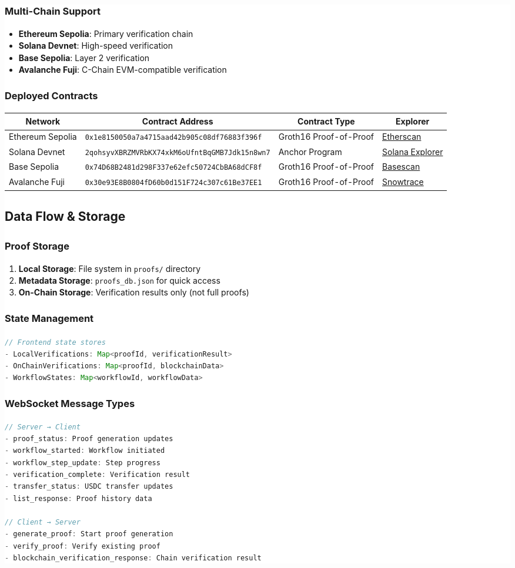 ### Multi-Chain Support

- **Ethereum Sepolia**: Primary verification chain
- **Solana Devnet**: High-speed verification
- **Base Sepolia**: Layer 2 verification
- **Avalanche Fuji**: C-Chain EVM-compatible verification

### Deployed Contracts

| Network | Contract Address | Contract Type | Explorer |
|---------|-----------------|---------------|----------|
| Ethereum Sepolia | `0x1e8150050a7a4715aad42b905c08df76883f396f` | Groth16 Proof-of-Proof | [Etherscan](https://sepolia.etherscan.io/address/0x1e8150050a7a4715aad42b905c08df76883f396f) |
| Solana Devnet | `2qohsyvXBRZMVRbKX74xkM6oUfntBqGMB7Jdk15n8wn7` | Anchor Program | [Solana Explorer](https://explorer.solana.com/address/2qohsyvXBRZMVRbKX74xkM6oUfntBqGMB7Jdk15n8wn7?cluster=devnet) |
| Base Sepolia | `0x74D68B2481d298F337e62efc50724CbBA68dCF8f` | Groth16 Proof-of-Proof | [Basescan](https://sepolia.basescan.org/address/0x74D68B2481d298F337e62efc50724CbBA68dCF8f) |
| Avalanche Fuji | `0x30e93E8B0804fD60b0d151F724c307c61Be37EE1` | Groth16 Proof-of-Proof | [Snowtrace](https://testnet.snowtrace.io/address/0x30e93E8B0804fD60b0d151F724c307c61Be37EE1) |

## Data Flow & Storage

### Proof Storage

1. **Local Storage**: File system in `proofs/` directory
2. **Metadata Storage**: `proofs_db.json` for quick access
3. **On-Chain Storage**: Verification results only (not full proofs)

### State Management

```javascript
// Frontend state stores
- LocalVerifications: Map<proofId, verificationResult>
- OnChainVerifications: Map<proofId, blockchainData>
- WorkflowStates: Map<workflowId, workflowData>
```

### WebSocket Message Types

```javascript
// Server → Client
- proof_status: Proof generation updates
- workflow_started: Workflow initiated
- workflow_step_update: Step progress
- verification_complete: Verification result
- transfer_status: USDC transfer updates
- list_response: Proof history data

// Client → Server  
- generate_proof: Start proof generation
- verify_proof: Verify existing proof
- blockchain_verification_response: Chain verification result
```
